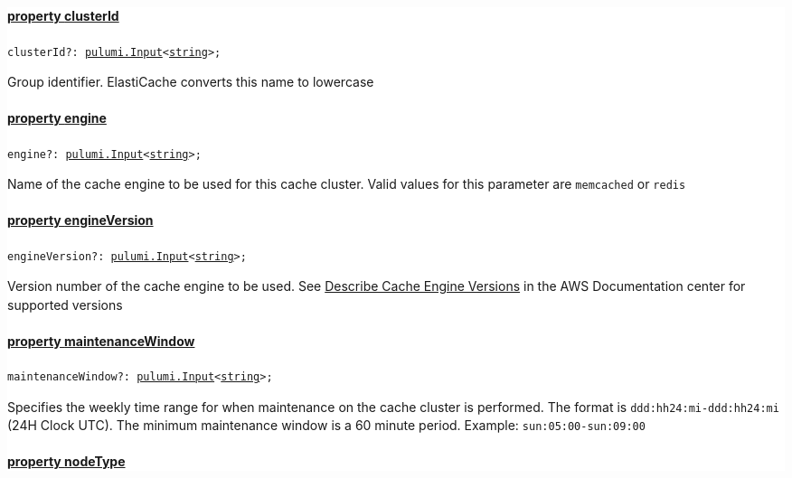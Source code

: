 <h4 class="pdoc-member-header" id="ClusterArgs-clusterId">
<a class="pdoc-child-name" href="https://github.com/pulumi/pulumi-aws/blob/c672e225a765b11b07ea23e7b1b411483d7f38da/sdk/nodejs/elasticache/cluster.ts#L459">property <b>clusterId</b></a>
</h4>

<pre class="highlight"><code><span class='kd'></span>clusterId?: <a href='/docs/reference/pkg/nodejs/pulumi/pulumi/#Input'>pulumi.Input</a>&lt;<span class='kd'><a href='https://developer.mozilla.org/en-US/docs/Web/JavaScript/Reference/Global_Objects/String'>string</a></span>&gt;;</code></pre>

Group identifier. ElastiCache converts
this name to lowercase

<h4 class="pdoc-member-header" id="ClusterArgs-engine">
<a class="pdoc-child-name" href="https://github.com/pulumi/pulumi-aws/blob/c672e225a765b11b07ea23e7b1b411483d7f38da/sdk/nodejs/elasticache/cluster.ts#L464">property <b>engine</b></a>
</h4>

<pre class="highlight"><code><span class='kd'></span>engine?: <a href='/docs/reference/pkg/nodejs/pulumi/pulumi/#Input'>pulumi.Input</a>&lt;<span class='kd'><a href='https://developer.mozilla.org/en-US/docs/Web/JavaScript/Reference/Global_Objects/String'>string</a></span>&gt;;</code></pre>

Name of the cache engine to be used for this cache cluster.
Valid values for this parameter are `memcached` or `redis`

<h4 class="pdoc-member-header" id="ClusterArgs-engineVersion">
<a class="pdoc-child-name" href="https://github.com/pulumi/pulumi-aws/blob/c672e225a765b11b07ea23e7b1b411483d7f38da/sdk/nodejs/elasticache/cluster.ts#L470">property <b>engineVersion</b></a>
</h4>

<pre class="highlight"><code><span class='kd'></span>engineVersion?: <a href='/docs/reference/pkg/nodejs/pulumi/pulumi/#Input'>pulumi.Input</a>&lt;<span class='kd'><a href='https://developer.mozilla.org/en-US/docs/Web/JavaScript/Reference/Global_Objects/String'>string</a></span>&gt;;</code></pre>

Version number of the cache engine to be used.
See [Describe Cache Engine Versions](https://docs.aws.amazon.com/cli/latest/reference/elasticache/describe-cache-engine-versions.html)
in the AWS Documentation center for supported versions

<h4 class="pdoc-member-header" id="ClusterArgs-maintenanceWindow">
<a class="pdoc-child-name" href="https://github.com/pulumi/pulumi-aws/blob/c672e225a765b11b07ea23e7b1b411483d7f38da/sdk/nodejs/elasticache/cluster.ts#L476">property <b>maintenanceWindow</b></a>
</h4>

<pre class="highlight"><code><span class='kd'></span>maintenanceWindow?: <a href='/docs/reference/pkg/nodejs/pulumi/pulumi/#Input'>pulumi.Input</a>&lt;<span class='kd'><a href='https://developer.mozilla.org/en-US/docs/Web/JavaScript/Reference/Global_Objects/String'>string</a></span>&gt;;</code></pre>

Specifies the weekly time range for when maintenance
on the cache cluster is performed. The format is `ddd:hh24:mi-ddd:hh24:mi` (24H Clock UTC).
The minimum maintenance window is a 60 minute period. Example: `sun:05:00-sun:09:00`

<h4 class="pdoc-member-header" id="ClusterArgs-nodeType">
<a class="pdoc-child-name" href="https://github.com/pulumi/pulumi-aws/blob/c672e225a765b11b07ea23e7b1b411483d7f38da/sdk/nodejs/elasticache/cluster.ts#L482">property <b>nodeType</b></a>
</h4>
